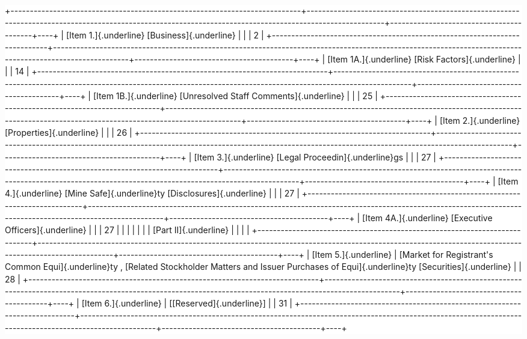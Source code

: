 +---------------------------------------------------------------------------+---------------------------------------------------------------------------------------------------------------------------------------------------------+-----------------------------------------+----+
| [Item 1.]{.underline} [Business]{.underline}                              |                                                                                                                                                         |                                         | 2  |
+---------------------------------------------------------------------------+---------------------------------------------------------------------------------------------------------------------------------------------------------+-----------------------------------------+----+
| [Item 1A.]{.underline} [Risk Factors]{.underline}                         |                                                                                                                                                         |                                         | 14 |
+---------------------------------------------------------------------------+---------------------------------------------------------------------------------------------------------------------------------------------------------+-----------------------------------------+----+
| [Item 1B.]{.underline} [Unresolved Staff Comments]{.underline}            |                                                                                                                                                         |                                         | 25 |
+---------------------------------------------------------------------------+---------------------------------------------------------------------------------------------------------------------------------------------------------+-----------------------------------------+----+
| [Item 2.]{.underline} [Properties]{.underline}                            |                                                                                                                                                         |                                         | 26 |
+---------------------------------------------------------------------------+---------------------------------------------------------------------------------------------------------------------------------------------------------+-----------------------------------------+----+
| [Item 3.]{.underline} [Legal Proceedin]{.underline}gs                     |                                                                                                                                                         |                                         | 27 |
+---------------------------------------------------------------------------+---------------------------------------------------------------------------------------------------------------------------------------------------------+-----------------------------------------+----+
| [Item 4.]{.underline} [Mine Safe]{.underline}ty [Disclosures]{.underline} |                                                                                                                                                         |                                         | 27 |
+---------------------------------------------------------------------------+---------------------------------------------------------------------------------------------------------------------------------------------------------+-----------------------------------------+----+
| [Item 4A.]{.underline} [Executive Officers]{.underline}                   |                                                                                                                                                         |                                         | 27 |
|                                                                           |                                                                                                                                                         |                                         |    |
| [Part II]{.underline}                                                     |                                                                                                                                                         |                                         |    |
+---------------------------------------------------------------------------+---------------------------------------------------------------------------------------------------------------------------------------------------------+-----------------------------------------+----+
| [Item 5.]{.underline}                                                     | [Market for Registrant's Common Equi]{.underline}ty , [Related Stockholder Matters and Issuer Purchases of Equi]{.underline}ty [Securities]{.underline} |                                         | 28 |
+---------------------------------------------------------------------------+---------------------------------------------------------------------------------------------------------------------------------------------------------+-----------------------------------------+----+
| [Item 6.]{.underline}                                                     | \[[Reserved]{.underline}\]                                                                                                                              |                                         | 31 |
+---------------------------------------------------------------------------+---------------------------------------------------------------------------------------------------------------------------------------------------------+-----------------------------------------+----+